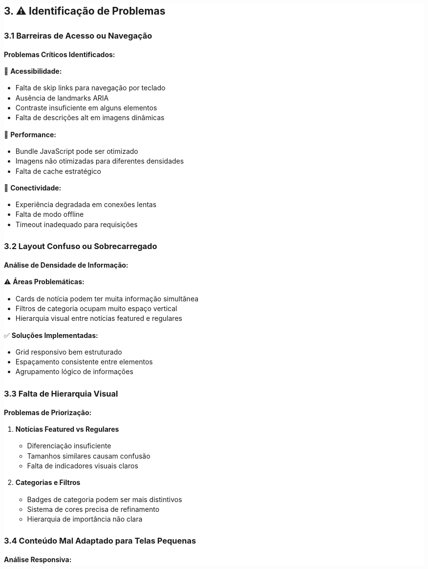 ## 3. ⚠️ Identificação de Problemas

### 3.1 Barreiras de Acesso ou Navegação

**Problemas Críticos Identificados:**

🚫 **Acessibilidade:**
- Falta de skip links para navegação por teclado
- Ausência de landmarks ARIA
- Contraste insuficiente em alguns elementos
- Falta de descrições alt em imagens dinâmicas

🚫 **Performance:**
- Bundle JavaScript pode ser otimizado
- Imagens não otimizadas para diferentes densidades
- Falta de cache estratégico

🚫 **Conectividade:**
- Experiência degradada em conexões lentas
- Falta de modo offline
- Timeout inadequado para requisições

### 3.2 Layout Confuso ou Sobrecarregado

**Análise de Densidade de Informação:**

⚠️ **Áreas Problemáticas:**
- Cards de notícia podem ter muita informação simultânea
- Filtros de categoria ocupam muito espaço vertical
- Hierarquia visual entre notícias featured e regulares

✅ **Soluções Implementadas:**
- Grid responsivo bem estruturado
- Espaçamento consistente entre elementos
- Agrupamento lógico de informações

### 3.3 Falta de Hierarquia Visual

**Problemas de Priorização:**

1. **Notícias Featured vs Regulares**
   - Diferenciação insuficiente
   - Tamanhos similares causam confusão
   - Falta de indicadores visuais claros

2. **Categorias e Filtros**
   - Badges de categoria podem ser mais distintivos
   - Sistema de cores precisa de refinamento
   - Hierarquia de importância não clara

### 3.4 Conteúdo Mal Adaptado para Telas Pequenas

**Análise Responsiva:**
